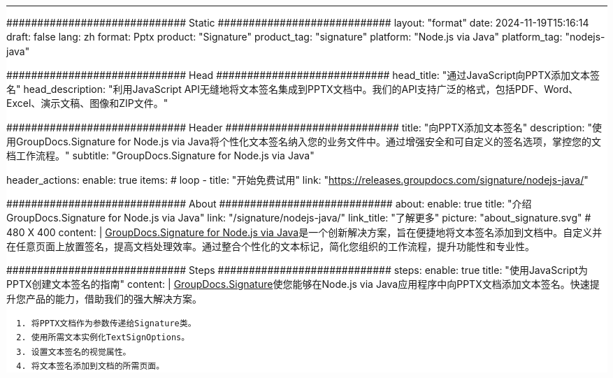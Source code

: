 



---
############################# Static ############################
layout: "format"
date:  2024-11-19T15:16:14
draft: false
lang: zh
format: Pptx
product: "Signature"
product_tag: "signature"
platform: "Node.js via Java"
platform_tag: "nodejs-java"

############################# Head ############################
head_title: "通过JavaScript向PPTX添加文本签名"
head_description: "利用JavaScript API无缝地将文本签名集成到PPTX文档中。我们的API支持广泛的格式，包括PDF、Word、Excel、演示文稿、图像和ZIP文件。"

############################# Header ############################
title: "向PPTX添加文本签名" 
description: "使用GroupDocs.Signature for Node.js via Java将个性化文本签名纳入您的业务文件中。通过增强安全和可自定义的签名选项，掌控您的文档工作流程。"
subtitle: "GroupDocs.Signature for Node.js via Java" 

header_actions:
  enable: true
  items:
    #  loop
    - title: "开始免费试用"
      link: "https://releases.groupdocs.com/signature/nodejs-java/"
      
############################# About ############################
about:
    enable: true
    title: "介绍GroupDocs.Signature for Node.js via Java"
    link: "/signature/nodejs-java/"
    link_title: "了解更多"
    picture: "about_signature.svg" # 480 X 400
    content: |
       [GroupDocs.Signature for Node.js via Java](/signature/nodejs-java/)是一个创新解决方案，旨在便捷地将文本签名添加到文档中。自定义并在任意页面上放置签名，提高文档处理效率。通过整合个性化的文本标记，简化您组织的工作流程，提升功能性和专业性。

############################# Steps ############################
steps:
    enable: true
    title: "使用JavaScript为PPTX创建文本签名的指南"
    content: |
      [GroupDocs.Signature](/signature/nodejs-java/)使您能够在Node.js via Java应用程序中向PPTX文档添加文本签名。快速提升您产品的能力，借助我们的强大解决方案。
      
      1. 将PPTX文档作为参数传递给Signature类。
      2. 使用所需文本实例化TextSignOptions。
      3. 设置文本签名的视觉属性。
      4. 将文本签名添加到文档的所需页面。
   